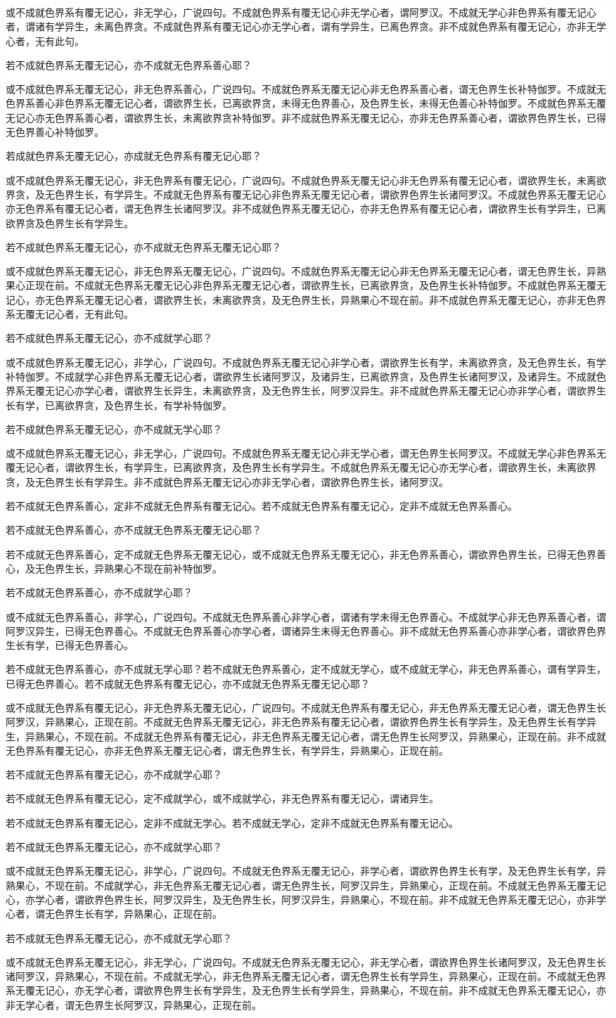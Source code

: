 或不成就色界系有覆无记心，非无学心，广说四句。不成就色界系有覆无记心非无学心者，谓阿罗汉。不成就无学心非色界系有覆无记心者，谓诸有学异生，未离色界贪。不成就色界系有覆无记心亦无学心者，谓有学异生，已离色界贪。非不成就色界系有覆无记心，亦非无学心者，无有此句。

若不成就色界系无覆无记心，亦不成就无色界系善心耶？

或不成就色界系无覆无记心，非无色界系善心，广说四句。不成就色界系无覆无记心非无色界系善心者，谓无色界生长补特伽罗。不成就无色界系善心非色界系无覆无记心者，谓欲界生长，已离欲界贪，未得无色界善心，及色界生长，未得无色善心补特伽罗。不成就色界系无覆无记心亦无色界系善心者，谓欲界生长，未离欲界贪补特伽罗。非不成就色界系无覆无记心，亦非无色界系善心者，谓欲界色界生长，已得无色界善心补特伽罗。

若成就色界系无覆无记心，亦成就无色界系有覆无记心耶？

或不成就色界系无覆无记心，非无色界系有覆无记心，广说四句。不成就色界系无覆无记心非无色界系有覆无记心者，谓欲界生长，未离欲界贪，及无色界生长，有学异生。不成就无色界系有覆无记心非色界系无覆无记心者，谓欲界色界生长诸阿罗汉。不成就色界系无覆无记心亦无色界系有覆无记心者，谓无色界生长诸阿罗汉。非不成就色界系无覆无记心，亦非无色界系有覆无记心者，谓欲界生长有学异生，已离欲界贪及色界生长有学异生。

若不成就色界系无覆无记心，亦不成就无色界系无覆无记心耶？

或不成就色界系无覆无记心，非无色界系无覆无记心，广说四句。不成就色界系无覆无记心非无色界系无覆无记心者，谓无色界生长，异熟果心正现在前。不成就无色界系无覆无记心非色界系无覆无记心者，谓欲界生长，已离欲界贪，及色界生长补特伽罗。不成就色界系无覆无记心，亦无色界系无覆无记心者，谓欲界生长，未离欲界贪，及无色界生长，异熟果心不现在前。非不成就色界系无覆无记心，亦非无色界系无覆无记心者，无有此句。

若不成就色界系无覆无记心，亦不成就学心耶？

或不成就色界系无覆无记心，非学心，广说四句。不成就色界系无覆无记心非学心者，谓欲界生长有学，未离欲界贪，及无色界生长，有学补特伽罗。不成就学心非色界系无覆无记心者，谓欲界生长诸阿罗汉，及诸异生，已离欲界贪，及色界生长诸阿罗汉，及诸异生。不成就色界系无覆无记心亦学心者，谓欲界生长异生，未离欲界贪，及无色界生长，阿罗汉异生。非不成就色界系无覆无记心亦非学心者，谓欲界生长有学，已离欲界贪，及色界生长，有学补特伽罗。

若不成就色界系无覆无记心，亦不成就无学心耶？

或不成就色界系无覆无记心，非无学心，广说四句。不成就色界系无覆无记心非无学心者，谓无色界生长阿罗汉。不成就无学心非色界系无覆无记心者，谓欲界生长，有学异生，已离欲界贪，及色界生长有学异生。不成就色界系无覆无记心亦无学心者，谓欲界生长，未离欲界贪，及无色界生长有学异生。非不成就色界系无覆无记心亦非无学心者，谓欲界色界生长，诸阿罗汉。

若不成就无色界系善心，定非不成就无色界系有覆无记心。若不成就无色界系有覆无记心，定非不成就无色界系善心。

若不成就无色界系善心，亦不成就无色界系无覆无记心耶？

若不成就无色界系善心，定不成就无色界系无覆无记心，或不成就无色界系无覆无记心，非无色界系善心，谓欲界色界生长，已得无色界善心，及无色界生长，异熟果心不现在前补特伽罗。

若不成就无色界系善心，亦不成就学心耶？

或不成就无色界系善心，非学心，广说四句。不成就无色界系善心非学心者，谓诸有学未得无色界善心。不成就学心非无色界系善心者，谓阿罗汉异生，已得无色界善心。不成就无色界系善心亦学心者，谓诸异生未得无色界善心。非不成就无色界系善心亦非学心者，谓欲界色界生长有学，已得无色界善心。

若不成就无色界系善心，亦不成就无学心耶？若不成就无色界系善心，定不成就无学心，或不成就无学心，非无色界系善心，谓有学异生，已得无色界善心。若不成就无色界系有覆无记心，亦不成就无色界系无覆无记心耶？

或不成就无色界系有覆无记心，非无色界系无覆无记心，广说四句。不成就无色界系有覆无记心，非无色界系无覆无记心者，谓无色界生长阿罗汉，异熟果心，正现在前。不成就无色界系无覆无记心，非无色界系有覆无记心者，谓欲界色界生长有学异生，及无色界生长有学异生，异熟果心，不现在前。不成就无色界系有覆无记心，非无色界系无覆无记心者，谓无色界生长阿罗汉，异熟果心，正现在前。非不成就无色界系有覆无记心，亦非无色界系无覆无记心者，谓无色界生长，有学异生，异熟果心，正现在前。

若不成就无色界系有覆无记心，亦不成就学心耶？

若不成就无色界系有覆无记心，定不成就学心，或不成就学心，非无色界系有覆无记心，谓诸异生。

若不成就无色界系有覆无记心，定非不成就无学心。若不成就无学心，定非不成就无色界系有覆无记心。

若不成就无色界系无覆无记心，亦不成就学心耶？

或不成就无色界系无覆无记心，非学心，广说四句。不成就无色界系无覆无记心，非学心者，谓欲界色界生长有学，及无色界生长有学，异熟果心，不现在前。不成就学心，非无色界系无覆无记心者，谓无色界生长，阿罗汉异生，异熟果心，正现在前。不成就无色界系无覆无记心，亦学心者，谓欲界色界生长，阿罗汉异生，及无色界生长，阿罗汉异生，异熟果心，不现在前。非不成就无色界系无覆无记心，亦非学心者，谓无色界生长有学，异熟果心，正现在前。

若不成就无色界系无覆无记心，亦不成就无学心耶？

或不成就无色界系无覆无记心，非无学心，广说四句。不成就无色界系无覆无记心，非无学心者，谓欲界色界生长诸阿罗汉，及无色界生长诸阿罗汉，异熟果心，不现在前。不成就无学心，非无色界系无覆无记心者，谓无色界生长有学异生，异熟果心，正现在前。不成就无色界系无覆无记心，亦无学心者，谓欲界色界生长有学异生，及无色界生长有学异生，异熟果心，不现在前。非不成就无色界系无覆无记心，亦非无学心者，谓无色界生长阿罗汉，异熟果心，正现在前。
